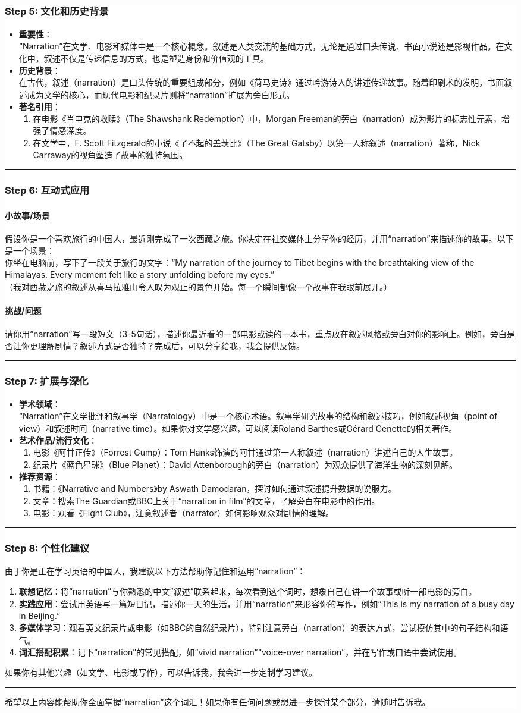 
### Step 5: 文化和历史背景
- **重要性**：  
  “Narration”在文学、电影和媒体中是一个核心概念。叙述是人类交流的基础方式，无论是通过口头传说、书面小说还是影视作品。在文化中，叙述不仅是传递信息的方式，也是塑造身份和价值观的工具。
- **历史背景**：  
  在古代，叙述（narration）是口头传统的重要组成部分，例如《荷马史诗》通过吟游诗人的讲述传递故事。随着印刷术的发明，书面叙述成为文学的核心，而现代电影和纪录片则将“narration”扩展为旁白形式。
- **著名引用**：  
  1. 在电影《肖申克的救赎》（The Shawshank Redemption）中，Morgan Freeman的旁白（narration）成为影片的标志性元素，增强了情感深度。
  2. 在文学中，F. Scott Fitzgerald的小说《了不起的盖茨比》（The Great Gatsby）以第一人称叙述（narration）著称，Nick Carraway的视角塑造了故事的独特氛围。

---

### Step 6: 互动式应用
#### 小故事/场景
假设你是一个喜欢旅行的中国人，最近刚完成了一次西藏之旅。你决定在社交媒体上分享你的经历，并用“narration”来描述你的故事。以下是一个场景：  
你坐在电脑前，写下了一段关于旅行的文字：“My narration of the journey to Tibet begins with the breathtaking view of the Himalayas. Every moment felt like a story unfolding before my eyes.”  
（我对西藏之旅的叙述从喜马拉雅山令人叹为观止的景色开始。每一个瞬间都像一个故事在我眼前展开。）

#### 挑战/问题
请你用“narration”写一段短文（3-5句话），描述你最近看的一部电影或读的一本书，重点放在叙述风格或旁白对你的影响上。例如，旁白是否让你更理解剧情？叙述方式是否独特？完成后，可以分享给我，我会提供反馈。

---

### Step 7: 扩展与深化
- **学术领域**：  
  “Narration”在文学批评和叙事学（Narratology）中是一个核心术语。叙事学研究故事的结构和叙述技巧，例如叙述视角（point of view）和叙述时间（narrative time）。如果你对文学感兴趣，可以阅读Roland Barthes或Gérard Genette的相关著作。
- **艺术作品/流行文化**：  
  1. 电影《阿甘正传》（Forrest Gump）：Tom Hanks饰演的阿甘通过第一人称叙述（narration）讲述自己的人生故事。
  2. 纪录片《蓝色星球》（Blue Planet）：David Attenborough的旁白（narration）为观众提供了海洋生物的深刻见解。
- **推荐资源**：  
  1. 书籍：《Narrative and Numbers》by Aswath Damodaran，探讨如何通过叙述提升数据的说服力。  
  2. 文章：搜索The Guardian或BBC上关于“narration in film”的文章，了解旁白在电影中的作用。  
  3. 电影：观看《Fight Club》，注意叙述者（narrator）如何影响观众对剧情的理解。

---

### Step 8: 个性化建议
由于你是正在学习英语的中国人，我建议以下方法帮助你记住和运用“narration”：
1. **联想记忆**：将“narration”与你熟悉的中文“叙述”联系起来，每次看到这个词时，想象自己在讲一个故事或听一部电影的旁白。
2. **实践应用**：尝试用英语写一篇短日记，描述你一天的生活，并用“narration”来形容你的写作，例如“This is my narration of a busy day in Beijing.”
3. **多媒体学习**：观看英文纪录片或电影（如BBC的自然纪录片），特别注意旁白（narration）的表达方式，尝试模仿其中的句子结构和语气。
4. **词汇搭配积累**：记下“narration”的常见搭配，如“vivid narration”“voice-over narration”，并在写作或口语中尝试使用。

如果你有其他兴趣（如文学、电影或写作），可以告诉我，我会进一步定制学习建议。

---

希望以上内容能帮助你全面掌握“narration”这个词汇！如果你有任何问题或想进一步探讨某个部分，请随时告诉我。